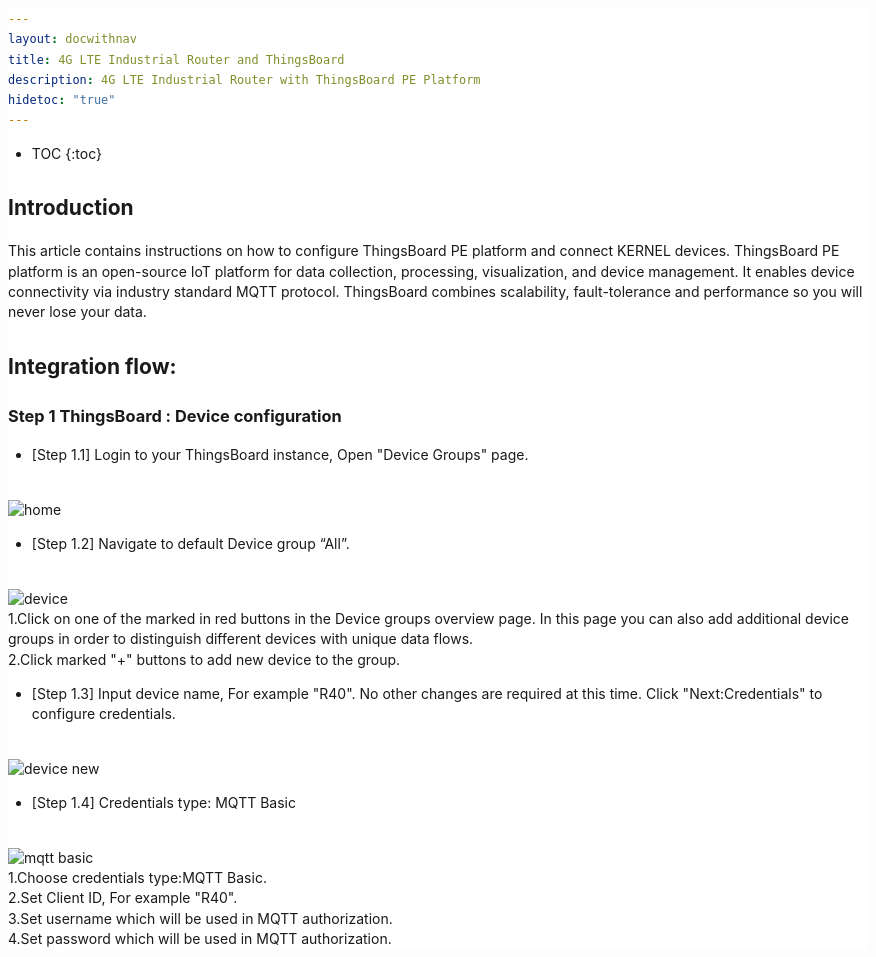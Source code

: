 ```yaml
---
layout: docwithnav
title: 4G LTE Industrial Router and ThingsBoard
description: 4G LTE Industrial Router with ThingsBoard PE Platform
hidetoc: "true"
---
```


* TOC
{:toc}

## Introduction

This article contains instructions on how to configure ThingsBoard PE platform and connect KERNEL devices. ThingsBoard PE platform is an open-source IoT platform for data collection, processing, visualization, and device management. It enables device connectivity via industry standard MQTT protocol. ThingsBoard combines scalability, fault-tolerance and performance so you will never lose your data.

## Integration flow:

### Step 1 ThingsBoard : Device configuration

* [Step 1.1] Login to your ThingsBoard instance, Open "Device Groups" page.
<br>
<img src="/images/samples/kingpigeon/home.png" width="1000" alt="home">
<br>

* [Step 1.2] Navigate to default Device group “All”.
<br>
<img src="/images/samples/kingpigeon/device.png" width="1000" alt="device">
<br>1.Click on one of the marked in red buttons in the Device groups overview page. In this page you can also add additional device groups in order to distinguish different devices with unique data flows.
<br>2.Click marked "+" buttons to add new device to the group.
<br>

* [Step 1.3] Input device name, For example "R40". No other changes are required at this time. Click "Next:Credentials" to configure credentials.
<br>
<img src="/images/samples/kingpigeon/device_new.png" width="1000" alt="device new">
<br>

* [Step 1.4] Credentials type: MQTT Basic
<br>
<img src="/images/samples/kingpigeon/mqtt_basic.png" width="1000" alt="mqtt basic">
<br>1.Choose credentials type:MQTT Basic.
<br>2.Set Client ID, For example "R40".
<br>3.Set username which will be used in MQTT authorization.
<br>4.Set password which will be used in MQTT authorization.
<br>
